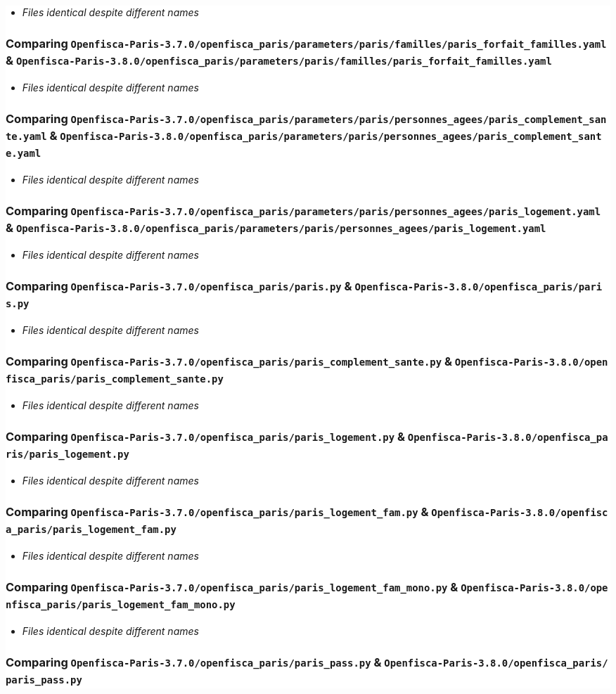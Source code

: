  * *Files identical despite different names*

### Comparing `Openfisca-Paris-3.7.0/openfisca_paris/parameters/paris/familles/paris_forfait_familles.yaml` & `Openfisca-Paris-3.8.0/openfisca_paris/parameters/paris/familles/paris_forfait_familles.yaml`

 * *Files identical despite different names*

### Comparing `Openfisca-Paris-3.7.0/openfisca_paris/parameters/paris/personnes_agees/paris_complement_sante.yaml` & `Openfisca-Paris-3.8.0/openfisca_paris/parameters/paris/personnes_agees/paris_complement_sante.yaml`

 * *Files identical despite different names*

### Comparing `Openfisca-Paris-3.7.0/openfisca_paris/parameters/paris/personnes_agees/paris_logement.yaml` & `Openfisca-Paris-3.8.0/openfisca_paris/parameters/paris/personnes_agees/paris_logement.yaml`

 * *Files identical despite different names*

### Comparing `Openfisca-Paris-3.7.0/openfisca_paris/paris.py` & `Openfisca-Paris-3.8.0/openfisca_paris/paris.py`

 * *Files identical despite different names*

### Comparing `Openfisca-Paris-3.7.0/openfisca_paris/paris_complement_sante.py` & `Openfisca-Paris-3.8.0/openfisca_paris/paris_complement_sante.py`

 * *Files identical despite different names*

### Comparing `Openfisca-Paris-3.7.0/openfisca_paris/paris_logement.py` & `Openfisca-Paris-3.8.0/openfisca_paris/paris_logement.py`

 * *Files identical despite different names*

### Comparing `Openfisca-Paris-3.7.0/openfisca_paris/paris_logement_fam.py` & `Openfisca-Paris-3.8.0/openfisca_paris/paris_logement_fam.py`

 * *Files identical despite different names*

### Comparing `Openfisca-Paris-3.7.0/openfisca_paris/paris_logement_fam_mono.py` & `Openfisca-Paris-3.8.0/openfisca_paris/paris_logement_fam_mono.py`

 * *Files identical despite different names*

### Comparing `Openfisca-Paris-3.7.0/openfisca_paris/paris_pass.py` & `Openfisca-Paris-3.8.0/openfisca_paris/paris_pass.py`
